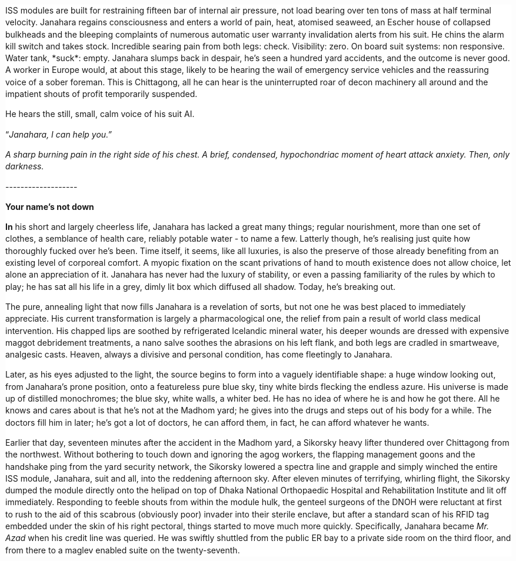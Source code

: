 ISS modules are built for restraining fifteen bar of internal air pressure, not load bearing over ten tons of mass at half terminal velocity. Janahara regains consciousness and enters a world of pain, heat, atomised seaweed, an Escher house of collapsed bulkheads and the bleeping complaints of numerous automatic user warranty invalidation alerts from his suit. He chins the alarm kill switch and takes stock. Incredible searing pain from both legs: check. Visibility: zero. On board suit systems: non responsive. Water tank, \*suck\*: empty. Janahara slumps back in despair, he’s seen a hundred yard accidents, and the outcome is never good. A worker in Europe would, at about this stage, likely to be hearing the wail of emergency service vehicles and the reassuring voice of a sober foreman. This is Chittagong, all he can hear is the uninterrupted roar of decon machinery all around and the impatient shouts of profit temporarily suspended.

He hears the still, small, calm voice of his suit AI.

“_Janahara, I can help you.”_

_A sharp burning pain in the right side of his chest. A brief, condensed, hypochondriac moment of heart attack anxiety. Then, only darkness._

\-------------------

**Your name’s not down**

**In** his short and largely cheerless life, Janahara has lacked a great many things; regular nourishment, more than one set of clothes, a semblance of health care, reliably potable water - to name a few. Latterly though, he’s realising just quite how thoroughly fucked over he’s been. Time itself, it seems, like all luxuries, is also the preserve of those already benefiting from an existing level of corporeal comfort. A myopic fixation on the scant privations of hand to mouth existence does not allow choice, let alone an appreciation of it. Janahara has never had the luxury of stability, or even a passing familiarity of the rules by which to play; he has sat all his life in a grey, dimly lit box which diffused all shadow. Today, he’s breaking out.

The pure, annealing light that now fills Janahara is a revelation of sorts, but not one he was best placed to immediately appreciate. His current transformation is largely a pharmacological one, the relief from pain a result of world class medical intervention. His chapped lips are soothed by refrigerated Icelandic mineral water, his deeper wounds are dressed with expensive maggot debridement treatments, a nano salve soothes the abrasions on his left flank, and both legs are cradled in smartweave, analgesic casts. Heaven, always a divisive and personal condition, has come fleetingly to Janahara.

Later, as his eyes adjusted to the light, the source begins to form into a vaguely identifiable shape: a huge window looking out, from Janahara’s prone position, onto a featureless pure blue sky, tiny white birds flecking the endless azure. His universe is made up of distilled monochromes; the blue sky, white walls, a whiter bed. He has no idea of where he is and how he got there. All he knows and cares about is that he’s not at the Madhom yard; he gives into the drugs and steps out of his body for a while. The doctors fill him in later; he’s got a lot of doctors, he can afford them, in fact, he can afford whatever he wants.

Earlier that day, seventeen minutes after the accident in the Madhom yard, a Sikorsky heavy lifter thundered over Chittagong from the northwest. Without bothering to touch down and ignoring the agog workers, the flapping management goons and the handshake ping from the yard security network, the Sikorsky lowered a spectra line and grapple and simply winched the entire ISS module, Janahara, suit and all, into the reddening afternoon sky. After eleven minutes of terrifying, whirling flight, the Sikorsky dumped the module directly onto the helipad on top of Dhaka National Orthopaedic Hospital and Rehabilitation Institute and lit off immediately. Responding to feeble shouts from within the module hulk, the genteel surgeons of the DNOH were reluctant at first to rush to the aid of this scabrous (obviously poor) invader into their sterile enclave, but after a standard scan of his RFID tag embedded under the skin of his right pectoral, things started to move much more quickly. Specifically, Janahara became _Mr. Azad_ when his credit line was queried. He was swiftly shuttled from the public ER bay to a private side room on the third floor, and from there to a maglev enabled suite on the twenty-seventh.

